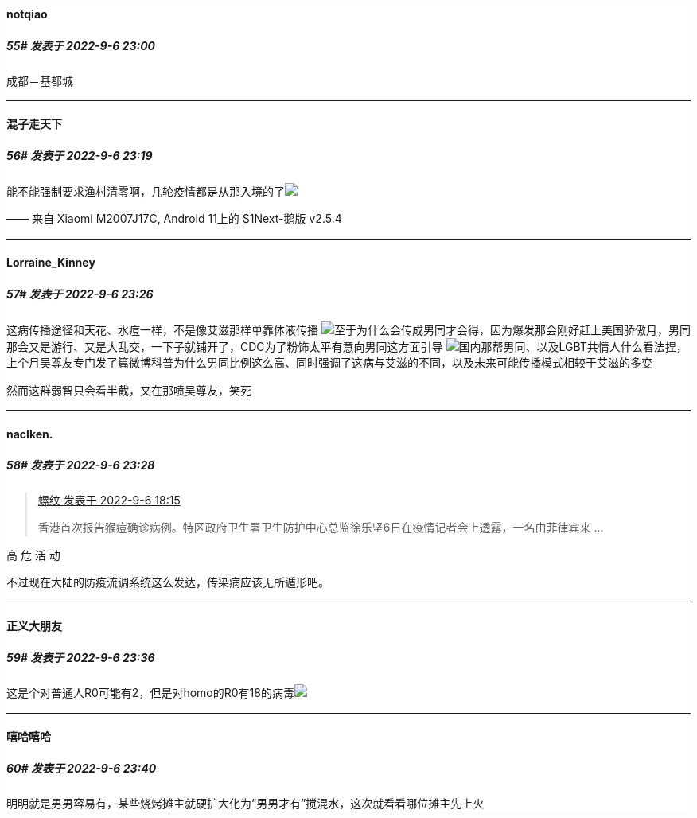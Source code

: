 ####  notqiao  
##### 55#       发表于 2022-9-6 23:00

成都＝基都城

*****

####  混子走天下  
##### 56#       发表于 2022-9-6 23:19

能不能强制要求渔村清零啊，几轮疫情都是从那入境的了<img src="https://static.saraba1st.com/image/smiley/face2017/003.png" referrerpolicy="no-referrer">

—— 来自 Xiaomi M2007J17C, Android 11上的 [S1Next-鹅版](https://github.com/ykrank/S1-Next/releases) v2.5.4

*****

####  Lorraine_Kinney  
##### 57#       发表于 2022-9-6 23:26

这病传播途径和天花、水痘一样，不是像艾滋那样单靠体液传播
<img src="https://static.saraba1st.com/image/smiley/face2017/013.png" referrerpolicy="no-referrer">至于为什么会传成男同才会得，因为爆发那会刚好赶上美国骄傲月，男同那会又是游行、又是大乱交，一下子就铺开了，CDC为了粉饰太平有意向男同这方面引导
<img src="https://static.saraba1st.com/image/smiley/face2017/218.png" referrerpolicy="no-referrer">国内那帮男同、以及LGBT共情人什么看法捏，上个月吴尊友专门发了篇微博科普为什么男同比例这么高、同时强调了这病与艾滋的不同，以及未来可能传播模式相较于艾滋的多变

然而这群弱智只会看半截，又在那喷吴尊友，笑死

*****

####  naclken.  
##### 58#       发表于 2022-9-6 23:28

<blockquote><a href="httphttps://bbs.saraba1st.com/2b/forum.php?mod=redirect&amp;goto=findpost&amp;pid=57365230&amp;ptid=2091025" target="_blank">螺纹 发表于 2022-9-6 18:15</a>

香港首次报告猴痘确诊病例。特区政府卫生署卫生防护中心总监徐乐坚6日在疫情记者会上透露，一名由菲律宾来 ...</blockquote>
高 危 活 动

不过现在大陆的防疫流调系统这么发达，传染病应该无所遁形吧。

*****

####  正义大朋友  
##### 59#       发表于 2022-9-6 23:36

这是个对普通人R0可能有2，但是对homo的R0有18的病毒<img src="https://static.saraba1st.com/image/smiley/face2017/152.png" referrerpolicy="no-referrer">

*****

####  嘻哈嘻哈  
##### 60#       发表于 2022-9-6 23:40

明明就是男男容易有，某些烧烤摊主就硬扩大化为“男男才有”搅混水，这次就看看哪位摊主先上火

